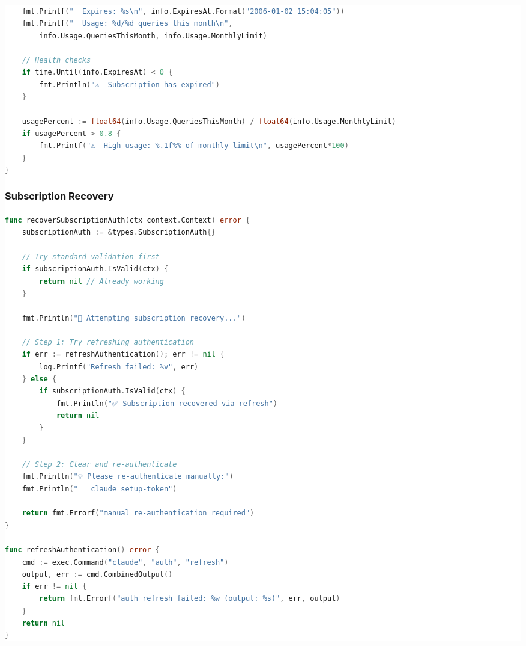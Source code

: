```go
    fmt.Printf("  Expires: %s\n", info.ExpiresAt.Format("2006-01-02 15:04:05"))
    fmt.Printf("  Usage: %d/%d queries this month\n", 
        info.Usage.QueriesThisMonth, info.Usage.MonthlyLimit)
    
    // Health checks
    if time.Until(info.ExpiresAt) < 0 {
        fmt.Println("⚠️  Subscription has expired")
    }
    
    usagePercent := float64(info.Usage.QueriesThisMonth) / float64(info.Usage.MonthlyLimit)
    if usagePercent > 0.8 {
        fmt.Printf("⚠️  High usage: %.1f%% of monthly limit\n", usagePercent*100)
    }
}
```

### Subscription Recovery
```go
func recoverSubscriptionAuth(ctx context.Context) error {
    subscriptionAuth := &types.SubscriptionAuth{}
    
    // Try standard validation first
    if subscriptionAuth.IsValid(ctx) {
        return nil // Already working
    }
    
    fmt.Println("🔄 Attempting subscription recovery...")
    
    // Step 1: Try refreshing authentication
    if err := refreshAuthentication(); err != nil {
        log.Printf("Refresh failed: %v", err)
    } else {
        if subscriptionAuth.IsValid(ctx) {
            fmt.Println("✅ Subscription recovered via refresh")
            return nil
        }
    }
    
    // Step 2: Clear and re-authenticate
    fmt.Println("💡 Please re-authenticate manually:")
    fmt.Println("   claude setup-token")
    
    return fmt.Errorf("manual re-authentication required")
}

func refreshAuthentication() error {
    cmd := exec.Command("claude", "auth", "refresh")
    output, err := cmd.CombinedOutput()
    if err != nil {
        return fmt.Errorf("auth refresh failed: %w (output: %s)", err, output)
    }
    return nil
}
```
